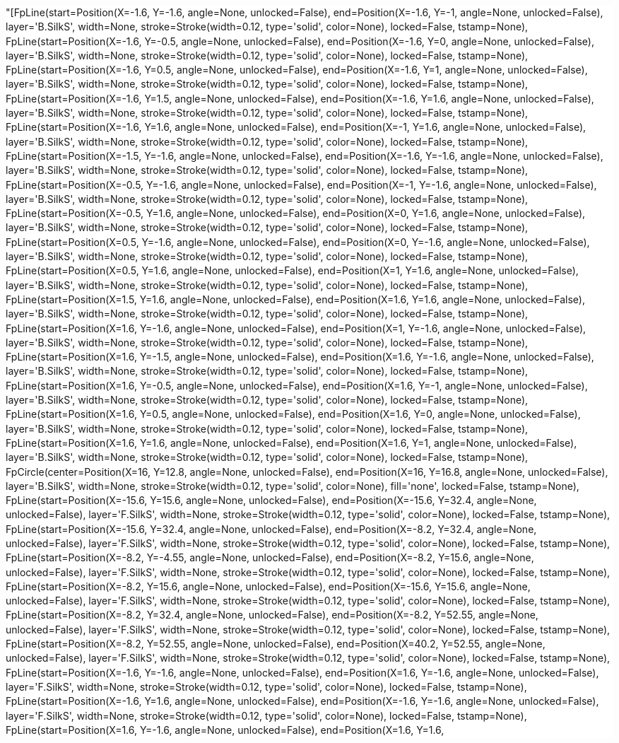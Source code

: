 "[FpLine(start=Position(X=-1.6, Y=-1.6, angle=None, unlocked=False), end=Position(X=-1.6, Y=-1, angle=None, unlocked=False), layer='B.SilkS', width=None, stroke=Stroke(width=0.12, type='solid', color=None), locked=False, tstamp=None), FpLine(start=Position(X=-1.6, Y=-0.5, angle=None, unlocked=False), end=Position(X=-1.6, Y=0, angle=None, unlocked=False), layer='B.SilkS', width=None, stroke=Stroke(width=0.12, type='solid', color=None), locked=False, tstamp=None), FpLine(start=Position(X=-1.6, Y=0.5, angle=None, unlocked=False), end=Position(X=-1.6, Y=1, angle=None, unlocked=False), layer='B.SilkS', width=None, stroke=Stroke(width=0.12, type='solid', color=None), locked=False, tstamp=None), FpLine(start=Position(X=-1.6, Y=1.5, angle=None, unlocked=False), end=Position(X=-1.6, Y=1.6, angle=None, unlocked=False), layer='B.SilkS', width=None, stroke=Stroke(width=0.12, type='solid', color=None), locked=False, tstamp=None), FpLine(start=Position(X=-1.6, Y=1.6, angle=None, unlocked=False), end=Position(X=-1, Y=1.6, angle=None, unlocked=False), layer='B.SilkS', width=None, stroke=Stroke(width=0.12, type='solid', color=None), locked=False, tstamp=None), FpLine(start=Position(X=-1.5, Y=-1.6, angle=None, unlocked=False), end=Position(X=-1.6, Y=-1.6, angle=None, unlocked=False), layer='B.SilkS', width=None, stroke=Stroke(width=0.12, type='solid', color=None), locked=False, tstamp=None), FpLine(start=Position(X=-0.5, Y=-1.6, angle=None, unlocked=False), end=Position(X=-1, Y=-1.6, angle=None, unlocked=False), layer='B.SilkS', width=None, stroke=Stroke(width=0.12, type='solid', color=None), locked=False, tstamp=None), FpLine(start=Position(X=-0.5, Y=1.6, angle=None, unlocked=False), end=Position(X=0, Y=1.6, angle=None, unlocked=False), layer='B.SilkS', width=None, stroke=Stroke(width=0.12, type='solid', color=None), locked=False, tstamp=None), FpLine(start=Position(X=0.5, Y=-1.6, angle=None, unlocked=False), end=Position(X=0, Y=-1.6, angle=None, unlocked=False), layer='B.SilkS', width=None, stroke=Stroke(width=0.12, type='solid', color=None), locked=False, tstamp=None), FpLine(start=Position(X=0.5, Y=1.6, angle=None, unlocked=False), end=Position(X=1, Y=1.6, angle=None, unlocked=False), layer='B.SilkS', width=None, stroke=Stroke(width=0.12, type='solid', color=None), locked=False, tstamp=None), FpLine(start=Position(X=1.5, Y=1.6, angle=None, unlocked=False), end=Position(X=1.6, Y=1.6, angle=None, unlocked=False), layer='B.SilkS', width=None, stroke=Stroke(width=0.12, type='solid', color=None), locked=False, tstamp=None), FpLine(start=Position(X=1.6, Y=-1.6, angle=None, unlocked=False), end=Position(X=1, Y=-1.6, angle=None, unlocked=False), layer='B.SilkS', width=None, stroke=Stroke(width=0.12, type='solid', color=None), locked=False, tstamp=None), FpLine(start=Position(X=1.6, Y=-1.5, angle=None, unlocked=False), end=Position(X=1.6, Y=-1.6, angle=None, unlocked=False), layer='B.SilkS', width=None, stroke=Stroke(width=0.12, type='solid', color=None), locked=False, tstamp=None), FpLine(start=Position(X=1.6, Y=-0.5, angle=None, unlocked=False), end=Position(X=1.6, Y=-1, angle=None, unlocked=False), layer='B.SilkS', width=None, stroke=Stroke(width=0.12, type='solid', color=None), locked=False, tstamp=None), FpLine(start=Position(X=1.6, Y=0.5, angle=None, unlocked=False), end=Position(X=1.6, Y=0, angle=None, unlocked=False), layer='B.SilkS', width=None, stroke=Stroke(width=0.12, type='solid', color=None), locked=False, tstamp=None), FpLine(start=Position(X=1.6, Y=1.6, angle=None, unlocked=False), end=Position(X=1.6, Y=1, angle=None, unlocked=False), layer='B.SilkS', width=None, stroke=Stroke(width=0.12, type='solid', color=None), locked=False, tstamp=None), FpCircle(center=Position(X=16, Y=12.8, angle=None, unlocked=False), end=Position(X=16, Y=16.8, angle=None, unlocked=False), layer='B.SilkS', width=None, stroke=Stroke(width=0.12, type='solid', color=None), fill='none', locked=False, tstamp=None), FpLine(start=Position(X=-15.6, Y=15.6, angle=None, unlocked=False), end=Position(X=-15.6, Y=32.4, angle=None, unlocked=False), layer='F.SilkS', width=None, stroke=Stroke(width=0.12, type='solid', color=None), locked=False, tstamp=None), FpLine(start=Position(X=-15.6, Y=32.4, angle=None, unlocked=False), end=Position(X=-8.2, Y=32.4, angle=None, unlocked=False), layer='F.SilkS', width=None, stroke=Stroke(width=0.12, type='solid', color=None), locked=False, tstamp=None), FpLine(start=Position(X=-8.2, Y=-4.55, angle=None, unlocked=False), end=Position(X=-8.2, Y=15.6, angle=None, unlocked=False), layer='F.SilkS', width=None, stroke=Stroke(width=0.12, type='solid', color=None), locked=False, tstamp=None), FpLine(start=Position(X=-8.2, Y=15.6, angle=None, unlocked=False), end=Position(X=-15.6, Y=15.6, angle=None, unlocked=False), layer='F.SilkS', width=None, stroke=Stroke(width=0.12, type='solid', color=None), locked=False, tstamp=None), FpLine(start=Position(X=-8.2, Y=32.4, angle=None, unlocked=False), end=Position(X=-8.2, Y=52.55, angle=None, unlocked=False), layer='F.SilkS', width=None, stroke=Stroke(width=0.12, type='solid', color=None), locked=False, tstamp=None), FpLine(start=Position(X=-8.2, Y=52.55, angle=None, unlocked=False), end=Position(X=40.2, Y=52.55, angle=None, unlocked=False), layer='F.SilkS', width=None, stroke=Stroke(width=0.12, type='solid', color=None), locked=False, tstamp=None), FpLine(start=Position(X=-1.6, Y=-1.6, angle=None, unlocked=False), end=Position(X=1.6, Y=-1.6, angle=None, unlocked=False), layer='F.SilkS', width=None, stroke=Stroke(width=0.12, type='solid', color=None), locked=False, tstamp=None), FpLine(start=Position(X=-1.6, Y=1.6, angle=None, unlocked=False), end=Position(X=-1.6, Y=-1.6, angle=None, unlocked=False), layer='F.SilkS', width=None, stroke=Stroke(width=0.12, type='solid', color=None), locked=False, tstamp=None), FpLine(start=Position(X=1.6, Y=-1.6, angle=None, unlocked=False), end=Position(X=1.6, Y=1.6,